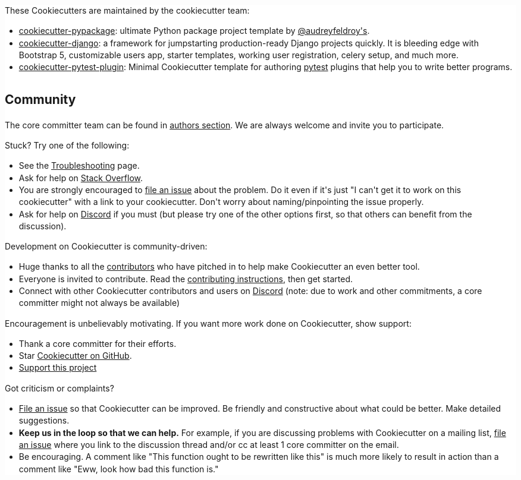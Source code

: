 These Cookiecutters are maintained by the cookiecutter team:

- [cookiecutter-pypackage](https://github.com/audreyfeldroy/cookiecutter-pypackage):
  ultimate Python package project template by [@audreyfeldroy's](https://github.com/audreyfeldroy).
- [cookiecutter-django](https://github.com/pydanny/cookiecutter-django):
  a framework for jumpstarting production-ready Django projects quickly.
  It is bleeding edge with Bootstrap 5, customizable users app, starter templates, working user registration, celery setup, and much more.
- [cookiecutter-pytest-plugin](https://github.com/pytest-dev/cookiecutter-pytest-plugin):
  Minimal Cookiecutter template for authoring [pytest](https://docs.pytest.org/) plugins that help you to write better programs.

## Community

The core committer team can be found in [authors section](AUTHORS.md).
We are always welcome and invite you to participate.

Stuck? Try one of the following:

- See the [Troubleshooting](https://cookiecutter.readthedocs.io/en/latest/troubleshooting.html) page.
- Ask for help on [Stack Overflow](https://stackoverflow.com/questions/tagged/cookiecutter).
- You are strongly encouraged to [file an issue](https://github.com/cookiecutter/cookiecutter/issues?q=is%3Aopen) about the problem.
  Do it even if it's just "I can't get it to work on this cookiecutter" with a link to your cookiecutter.
  Don't worry about naming/pinpointing the issue properly.
- Ask for help on [Discord](https://discord.gg/9BrxzPKuEW) if you must (but please try one of the other options first, so that others can benefit from the discussion).

Development on Cookiecutter is community-driven:

- Huge thanks to all the [contributors](AUTHORS.md) who have pitched in to help make Cookiecutter an even better tool.
- Everyone is invited to contribute.
  Read the [contributing instructions](CONTRIBUTING.md), then get started.
- Connect with other Cookiecutter contributors and users on [Discord](https://discord.gg/9BrxzPKuEW)
  (note: due to work and other commitments, a core committer might not always be available)

Encouragement is unbelievably motivating.
If you want more work done on Cookiecutter, show support:

- Thank a core committer for their efforts.
- Star [Cookiecutter on GitHub](https://github.com/cookiecutter/cookiecutter).
- [Support this project](#support-this-project)

Got criticism or complaints?

- [File an issue](https://github.com/cookiecutter/cookiecutter/issues?q=is%3Aopen) so that Cookiecutter can be improved.
  Be friendly and constructive about what could be better.
  Make detailed suggestions.
- **Keep us in the loop so that we can help.**
  For example, if you are discussing problems with Cookiecutter on a mailing list, [file an issue](https://github.com/cookiecutter/cookiecutter/issues?q=is%3Aopen) where you link to the discussion thread and/or cc at least 1 core committer on the email.
- Be encouraging.
  A comment like "This function ought to be rewritten like this" is much more likely to result in action than a comment like "Eww, look how bad this function is."
